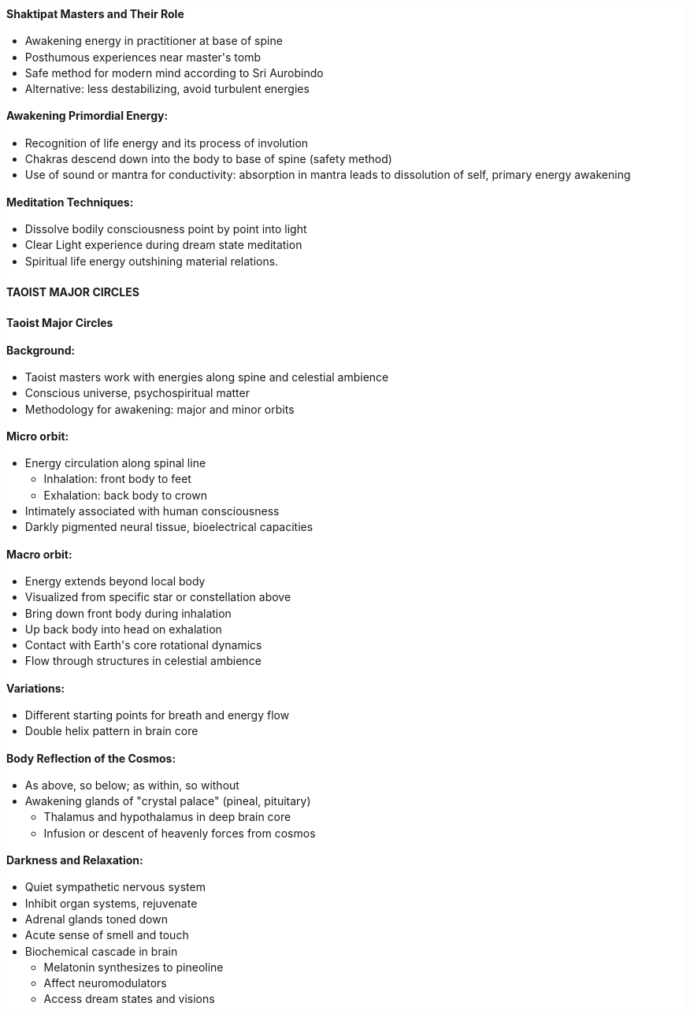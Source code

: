 **Shaktipat Masters and Their Role**
* Awakening energy in practitioner at base of spine
* Posthumous experiences near master's tomb
* Safe method for modern mind according to Sri Aurobindo
* Alternative: less destabilizing, avoid turbulent energies

**Awakening Primordial Energy:**
* Recognition of life energy and its process of involution
* Chakras descend down into the body to base of spine (safety method)
* Use of sound or mantra for conductivity: absorption in mantra leads to dissolution of self, primary energy awakening

**Meditation Techniques:**
* Dissolve bodily consciousness point by point into light
* Clear Light experience during dream state meditation
* Spiritual life energy outshining material relations.

#### TAOIST MAJOR CIRCLES

**Taoist Major Circles**

**Background:**
- Taoist masters work with energies along spine and celestial ambience
- Conscious universe, psychospiritual matter
- Methodology for awakening: major and minor orbits

**Micro orbit:**
- Energy circulation along spinal line
  - Inhalation: front body to feet
  - Exhalation: back body to crown
- Intimately associated with human consciousness
- Darkly pigmented neural tissue, bioelectrical capacities

**Macro orbit:**
- Energy extends beyond local body
- Visualized from specific star or constellation above
- Bring down front body during inhalation
- Up back body into head on exhalation
- Contact with Earth's core rotational dynamics
- Flow through structures in celestial ambience

**Variations:**
- Different starting points for breath and energy flow
- Double helix pattern in brain core

**Body Reflection of the Cosmos:**
- As above, so below; as within, so without
- Awakening glands of "crystal palace" (pineal, pituitary)
  - Thalamus and hypothalamus in deep brain core
  - Infusion or descent of heavenly forces from cosmos

**Darkness and Relaxation:**
- Quiet sympathetic nervous system
- Inhibit organ systems, rejuvenate
- Adrenal glands toned down
- Acute sense of smell and touch
- Biochemical cascade in brain
  - Melatonin synthesizes to pineoline
  - Affect neuromodulators
  - Access dream states and visions

